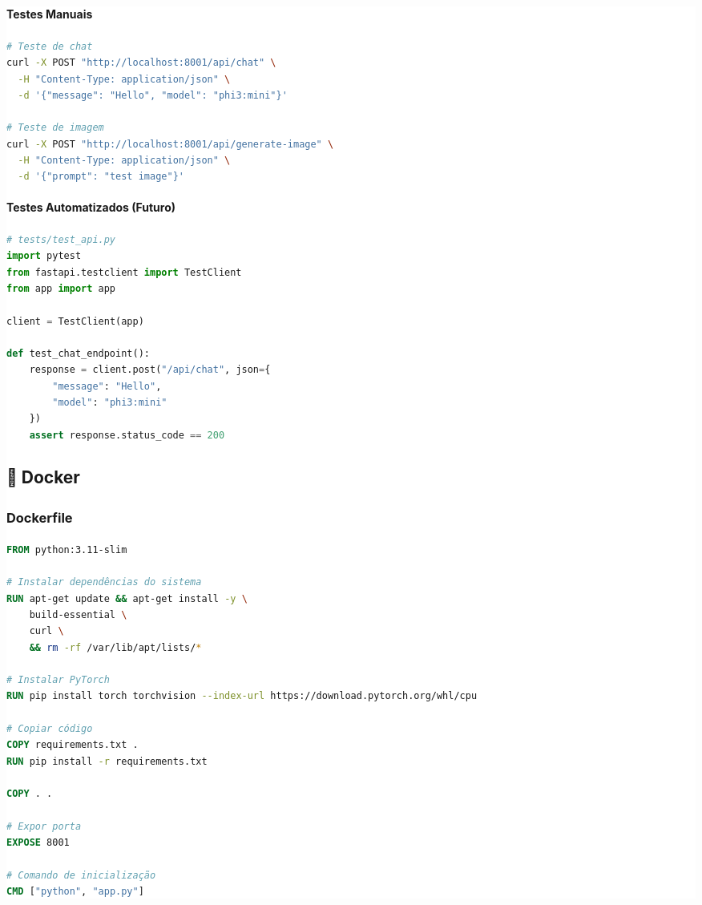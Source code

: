 #### Testes Manuais
```bash
# Teste de chat
curl -X POST "http://localhost:8001/api/chat" \
  -H "Content-Type: application/json" \
  -d '{"message": "Hello", "model": "phi3:mini"}'

# Teste de imagem
curl -X POST "http://localhost:8001/api/generate-image" \
  -H "Content-Type: application/json" \
  -d '{"prompt": "test image"}'
```

#### Testes Automatizados (Futuro)
```python
# tests/test_api.py
import pytest
from fastapi.testclient import TestClient
from app import app

client = TestClient(app)

def test_chat_endpoint():
    response = client.post("/api/chat", json={
        "message": "Hello",
        "model": "phi3:mini"
    })
    assert response.status_code == 200
```

## 🐳 Docker

### Dockerfile
```dockerfile
FROM python:3.11-slim

# Instalar dependências do sistema
RUN apt-get update && apt-get install -y \
    build-essential \
    curl \
    && rm -rf /var/lib/apt/lists/*

# Instalar PyTorch
RUN pip install torch torchvision --index-url https://download.pytorch.org/whl/cpu

# Copiar código
COPY requirements.txt .
RUN pip install -r requirements.txt

COPY . .

# Expor porta
EXPOSE 8001

# Comando de inicialização
CMD ["python", "app.py"]
```
